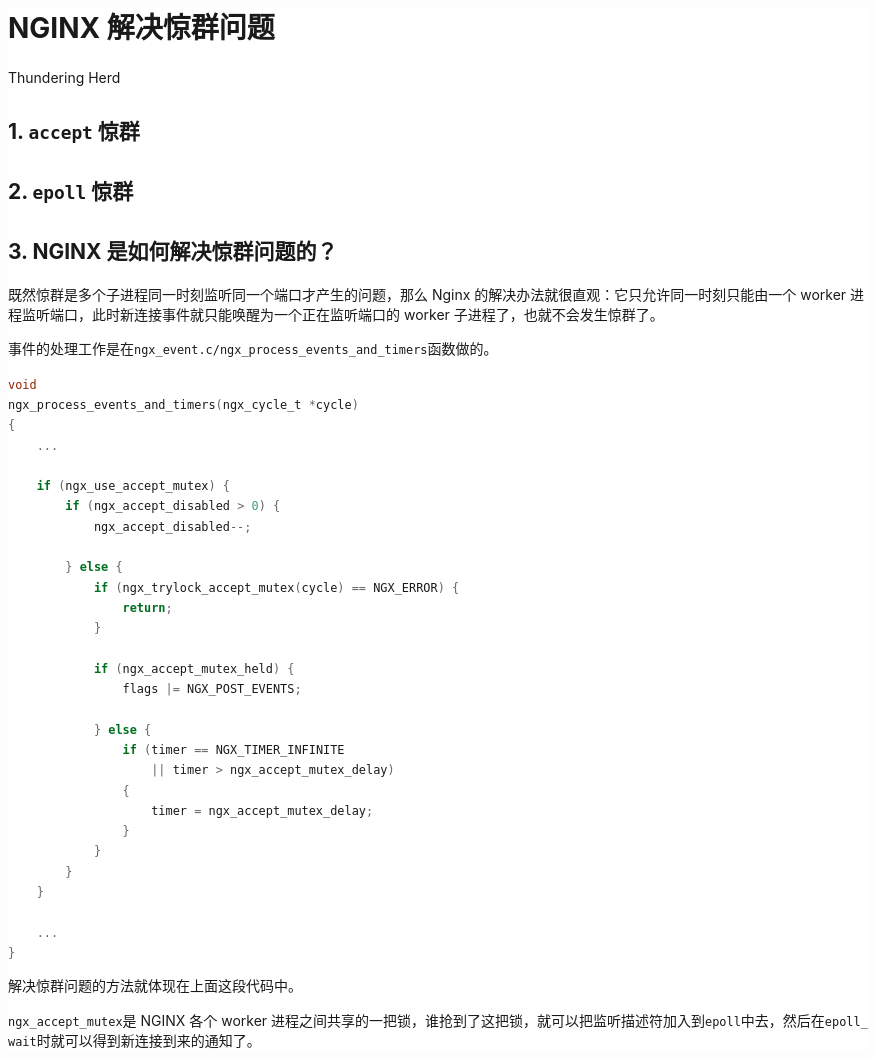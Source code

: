# NGINX 解决惊群问题

Thundering Herd

## 1. `accept` 惊群

## 2. `epoll` 惊群

## 3. NGINX 是如何解决惊群问题的？

既然惊群是多个子进程同一时刻监听同一个端口才产生的问题，那么 Nginx 的解决办法就很直观：它只允许同一时刻只能由一个 worker 进程监听端口，此时新连接事件就只能唤醒为一个正在监听端口的 worker 子进程了，也就不会发生惊群了。

事件的处理工作是在`ngx_event.c/ngx_process_events_and_timers`函数做的。

```c
void
ngx_process_events_and_timers(ngx_cycle_t *cycle)
{
    ...

    if (ngx_use_accept_mutex) {
        if (ngx_accept_disabled > 0) {
            ngx_accept_disabled--;

        } else {
            if (ngx_trylock_accept_mutex(cycle) == NGX_ERROR) {
                return;
            }

            if (ngx_accept_mutex_held) {
                flags |= NGX_POST_EVENTS;

            } else {
                if (timer == NGX_TIMER_INFINITE
                    || timer > ngx_accept_mutex_delay)
                {
                    timer = ngx_accept_mutex_delay;
                }
            }
        }
    }

    ...
}
```

解决惊群问题的方法就体现在上面这段代码中。

`ngx_accept_mutex`是 NGINX 各个 worker 进程之间共享的一把锁，谁抢到了这把锁，就可以把监听描述符加入到`epoll`中去，然后在`epoll_wait`时就可以得到新连接到来的通知了。
